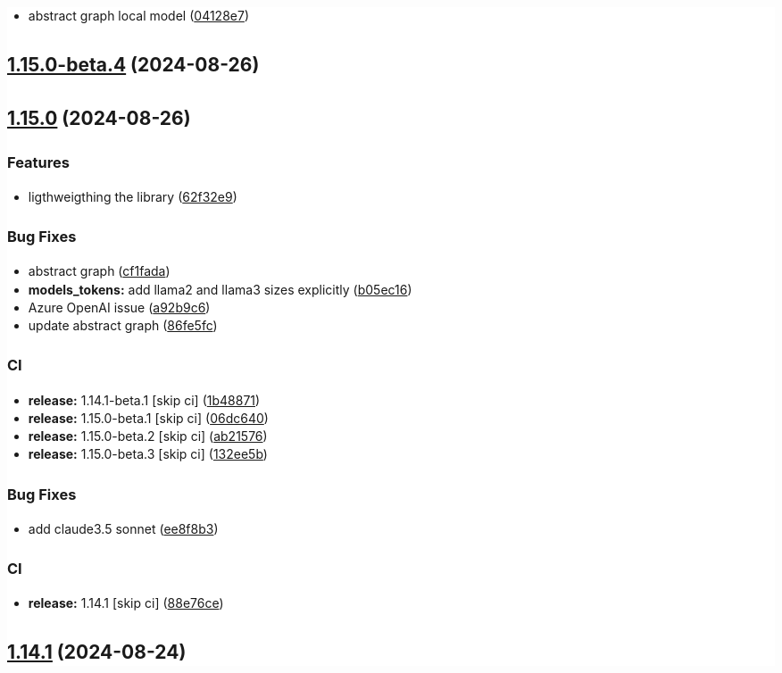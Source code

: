 * abstract graph local model ([04128e7](https://github.com/ScrapeGraphAI/Scrapegraph-ai/commit/04128e7e9f585aaf774fabf646c4d9d3b96b8333))

## [1.15.0-beta.4](https://github.com/ScrapeGraphAI/Scrapegraph-ai/compare/v1.15.0-beta.3...v1.15.0-beta.4) (2024-08-26)

## [1.15.0](https://github.com/ScrapeGraphAI/Scrapegraph-ai/compare/v1.14.1...v1.15.0) (2024-08-26)


### Features

* ligthweigthing the library ([62f32e9](https://github.com/ScrapeGraphAI/Scrapegraph-ai/commit/62f32e994bcb748dfef4f7e1b2e5213a989c33cc))


### Bug Fixes

* abstract graph ([cf1fada](https://github.com/ScrapeGraphAI/Scrapegraph-ai/commit/cf1fada36a6716cb0e24bbc5da7509446a964145))
* **models_tokens:** add llama2 and llama3 sizes explicitly ([b05ec16](https://github.com/ScrapeGraphAI/Scrapegraph-ai/commit/b05ec16b252d00c9c9ee7c6d4605b420851c7754))
* Azure OpenAI issue ([a92b9c6](https://github.com/ScrapeGraphAI/Scrapegraph-ai/commit/a92b9c6970049a4ba9dbdf8eff3eeb7f98c6c639))
* update abstract graph ([86fe5fc](https://github.com/ScrapeGraphAI/Scrapegraph-ai/commit/86fe5fcaf1a6ba28786678874378f07fba1db40f))


### CI

* **release:** 1.14.1-beta.1 [skip ci] ([1b48871](https://github.com/ScrapeGraphAI/Scrapegraph-ai/commit/1b488715e698888423eb65f43fdf768bb0729602))
* **release:** 1.15.0-beta.1 [skip ci] ([06dc640](https://github.com/ScrapeGraphAI/Scrapegraph-ai/commit/06dc640d44449d1b394829e546a64e38a3d3629e))
* **release:** 1.15.0-beta.2 [skip ci] ([ab21576](https://github.com/ScrapeGraphAI/Scrapegraph-ai/commit/ab215764353773c5303b88743c6cca4fa7e1b52e))
* **release:** 1.15.0-beta.3 [skip ci] ([132ee5b](https://github.com/ScrapeGraphAI/Scrapegraph-ai/commit/132ee5b7daf36ef376bfbc63bc6dc7f2332fdd6b))


### Bug Fixes

* add claude3.5 sonnet ([ee8f8b3](https://github.com/ScrapeGraphAI/Scrapegraph-ai/commit/ee8f8b31ecfe4ffd311528d2f48cb055e4609d99))


### CI

* **release:** 1.14.1 [skip ci] ([88e76ce](https://github.com/ScrapeGraphAI/Scrapegraph-ai/commit/88e76ceedb39dc1b41222e9a5cb8a6f0d81cadf4))

## [1.14.1](https://github.com/ScrapeGraphAI/Scrapegraph-ai/compare/v1.14.0...v1.14.1) (2024-08-24)
